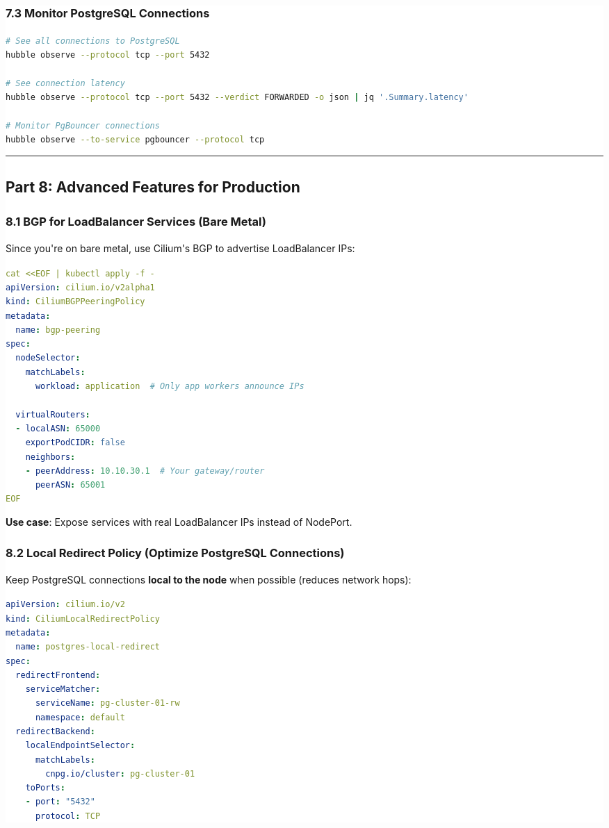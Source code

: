 ### 7.3 Monitor PostgreSQL Connections

```bash
# See all connections to PostgreSQL
hubble observe --protocol tcp --port 5432

# See connection latency
hubble observe --protocol tcp --port 5432 --verdict FORWARDED -o json | jq '.Summary.latency'

# Monitor PgBouncer connections
hubble observe --to-service pgbouncer --protocol tcp
```

---

## Part 8: Advanced Features for Production

### 8.1 BGP for LoadBalancer Services (Bare Metal)

Since you're on bare metal, use Cilium's BGP to advertise LoadBalancer IPs:

```yaml
cat <<EOF | kubectl apply -f -
apiVersion: cilium.io/v2alpha1
kind: CiliumBGPPeeringPolicy
metadata:
  name: bgp-peering
spec:
  nodeSelector:
    matchLabels:
      workload: application  # Only app workers announce IPs

  virtualRouters:
  - localASN: 65000
    exportPodCIDR: false
    neighbors:
    - peerAddress: 10.10.30.1  # Your gateway/router
      peerASN: 65001
EOF
```

**Use case**: Expose services with real LoadBalancer IPs instead of NodePort.

### 8.2 Local Redirect Policy (Optimize PostgreSQL Connections)

Keep PostgreSQL connections **local to the node** when possible (reduces network hops):

```yaml
apiVersion: cilium.io/v2
kind: CiliumLocalRedirectPolicy
metadata:
  name: postgres-local-redirect
spec:
  redirectFrontend:
    serviceMatcher:
      serviceName: pg-cluster-01-rw
      namespace: default
  redirectBackend:
    localEndpointSelector:
      matchLabels:
        cnpg.io/cluster: pg-cluster-01
    toPorts:
    - port: "5432"
      protocol: TCP
```